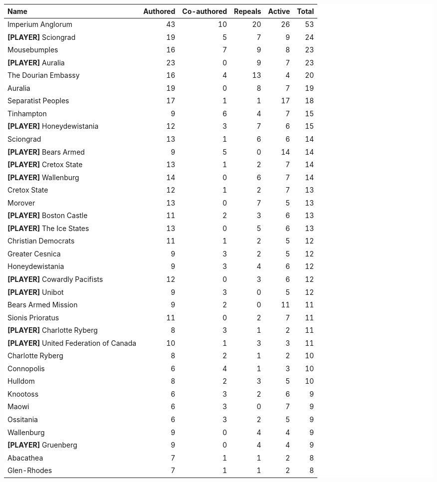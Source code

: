 | Name                                     |   Authored |   Co-authored |   Repeals |   Active |   Total |
|:-----------------------------------------|-----------:|--------------:|----------:|---------:|--------:|
| Imperium Anglorum                        |         43 |            10 |        20 |       26 |      53 |
| **[PLAYER]** Sciongrad                   |         19 |             5 |         7 |        9 |      24 |
| Mousebumples                             |         16 |             7 |         9 |        8 |      23 |
| **[PLAYER]** Auralia                     |         23 |             0 |         9 |        7 |      23 |
| The Dourian Embassy                      |         16 |             4 |        13 |        4 |      20 |
| Auralia                                  |         19 |             0 |         8 |        7 |      19 |
| Separatist Peoples                       |         17 |             1 |         1 |       17 |      18 |
| Tinhampton                               |          9 |             6 |         4 |        7 |      15 |
| **[PLAYER]** Honeydewistania             |         12 |             3 |         7 |        6 |      15 |
| Sciongrad                                |         13 |             1 |         6 |        6 |      14 |
| **[PLAYER]** Bears Armed                 |          9 |             5 |         0 |       14 |      14 |
| **[PLAYER]** Cretox State                |         13 |             1 |         2 |        7 |      14 |
| **[PLAYER]** Wallenburg                  |         14 |             0 |         6 |        7 |      14 |
| Cretox State                             |         12 |             1 |         2 |        7 |      13 |
| Morover                                  |         13 |             0 |         7 |        5 |      13 |
| **[PLAYER]** Boston Castle               |         11 |             2 |         3 |        6 |      13 |
| **[PLAYER]** The Ice States              |         13 |             0 |         5 |        6 |      13 |
| Christian Democrats                      |         11 |             1 |         2 |        5 |      12 |
| Greater Cesnica                          |          9 |             3 |         2 |        5 |      12 |
| Honeydewistania                          |          9 |             3 |         4 |        6 |      12 |
| **[PLAYER]** Cowardly Pacifists          |         12 |             0 |         3 |        6 |      12 |
| **[PLAYER]** Unibot                      |          9 |             3 |         0 |        5 |      12 |
| Bears Armed Mission                      |          9 |             2 |         0 |       11 |      11 |
| Sionis Prioratus                         |         11 |             0 |         2 |        7 |      11 |
| **[PLAYER]** Charlotte Ryberg            |          8 |             3 |         1 |        2 |      11 |
| **[PLAYER]** United Federation of Canada |         10 |             1 |         3 |        3 |      11 |
| Charlotte Ryberg                         |          8 |             2 |         1 |        2 |      10 |
| Connopolis                               |          6 |             4 |         1 |        3 |      10 |
| Hulldom                                  |          8 |             2 |         3 |        5 |      10 |
| Knootoss                                 |          6 |             3 |         2 |        6 |       9 |
| Maowi                                    |          6 |             3 |         0 |        7 |       9 |
| Ossitania                                |          6 |             3 |         2 |        5 |       9 |
| Wallenburg                               |          9 |             0 |         4 |        4 |       9 |
| **[PLAYER]** Gruenberg                   |          9 |             0 |         4 |        4 |       9 |
| Abacathea                                |          7 |             1 |         1 |        2 |       8 |
| Glen-Rhodes                              |          7 |             1 |         1 |        2 |       8 |